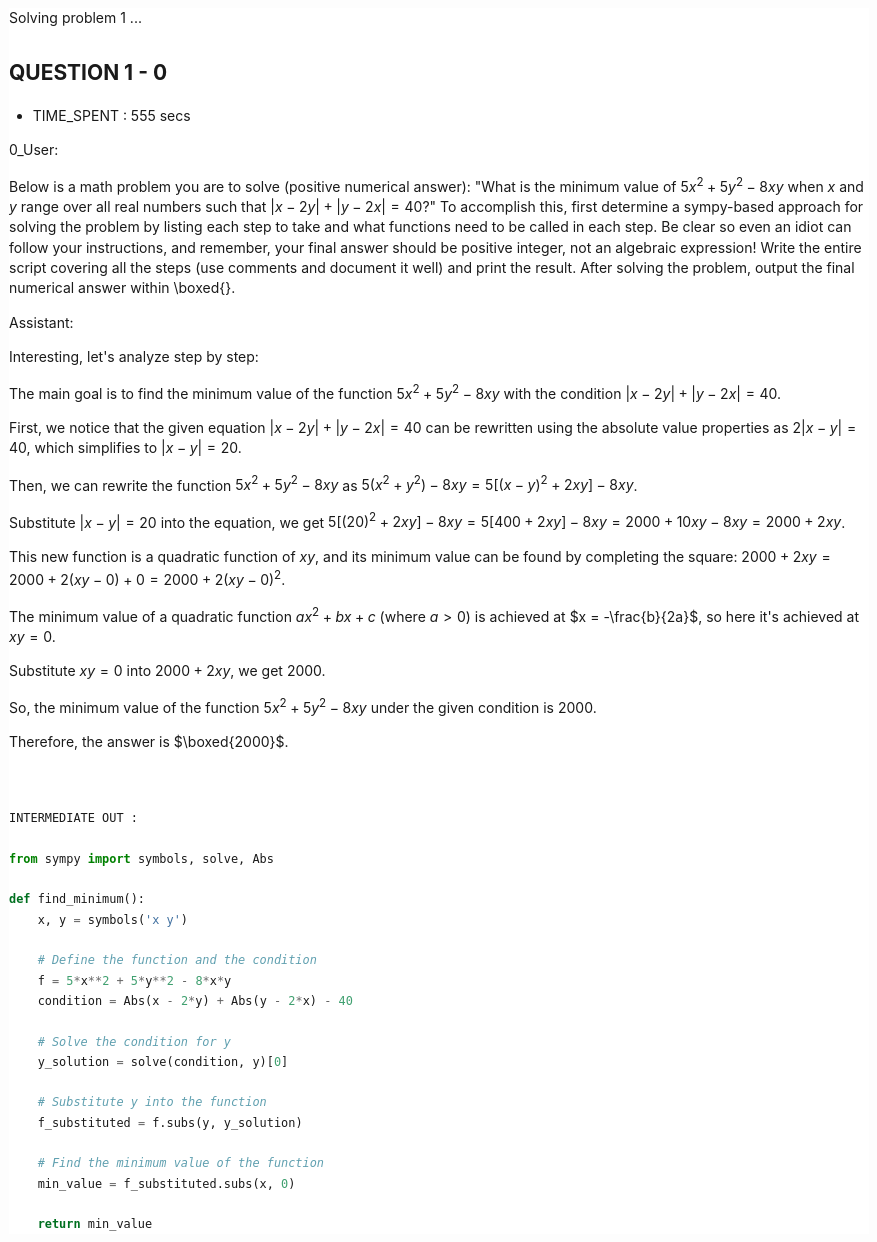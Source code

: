 Solving problem 1 ...



## QUESTION 1 - 0 
- TIME_SPENT : 555 secs

0_User:

Below is a math problem you are to solve (positive numerical answer):
"What is the minimum value of $5x^2+5y^2-8xy$ when $x$ and $y$ range over all real numbers such that $|x-2y| + |y-2x| = 40$?"
To accomplish this, first determine a sympy-based approach for solving the problem by listing each step to take and what functions need to be called in each step. Be clear so even an idiot can follow your instructions, and remember, your final answer should be positive integer, not an algebraic expression!
Write the entire script covering all the steps (use comments and document it well) and print the result. After solving the problem, output the final numerical answer within \boxed{}.

Assistant: 

Interesting, let's analyze step by step:



The main goal is to find the minimum value of the function $5x^2+5y^2-8xy$ with the condition $|x-2y| + |y-2x| = 40$.

First, we notice that the given equation $|x-2y| + |y-2x| = 40$ can be rewritten using the absolute value properties as $2|x-y| = 40$, which simplifies to $|x-y| = 20$.

Then, we can rewrite the function $5x^2+5y^2-8xy$ as $5(x^2+y^2) - 8xy = 5[(x-y)^2 + 2xy] - 8xy$.

Substitute $|x-y| = 20$ into the equation, we get $5[(20)^2 + 2xy] - 8xy = 5[400 + 2xy] - 8xy = 2000 + 10xy - 8xy = 2000 + 2xy$.

This new function is a quadratic function of $xy$, and its minimum value can be found by completing the square: $2000 + 2xy = 2000 + 2(xy - 0) + 0 = 2000 + 2(xy - 0)^2$. 

The minimum value of a quadratic function $ax^2 + bx + c$ (where $a>0$) is achieved at $x = -\frac{b}{2a}$, so here it's achieved at $xy = 0$.

Substitute $xy = 0$ into $2000 + 2xy$, we get $2000$.

So, the minimum value of the function $5x^2+5y^2-8xy$ under the given condition is $2000$.

Therefore, the answer is $\boxed{2000}$.
```python


INTERMEDIATE OUT :

from sympy import symbols, solve, Abs

def find_minimum():
    x, y = symbols('x y')

    # Define the function and the condition
    f = 5*x**2 + 5*y**2 - 8*x*y
    condition = Abs(x - 2*y) + Abs(y - 2*x) - 40

    # Solve the condition for y
    y_solution = solve(condition, y)[0]

    # Substitute y into the function
    f_substituted = f.subs(y, y_solution)

    # Find the minimum value of the function
    min_value = f_substituted.subs(x, 0)

    return min_value
```